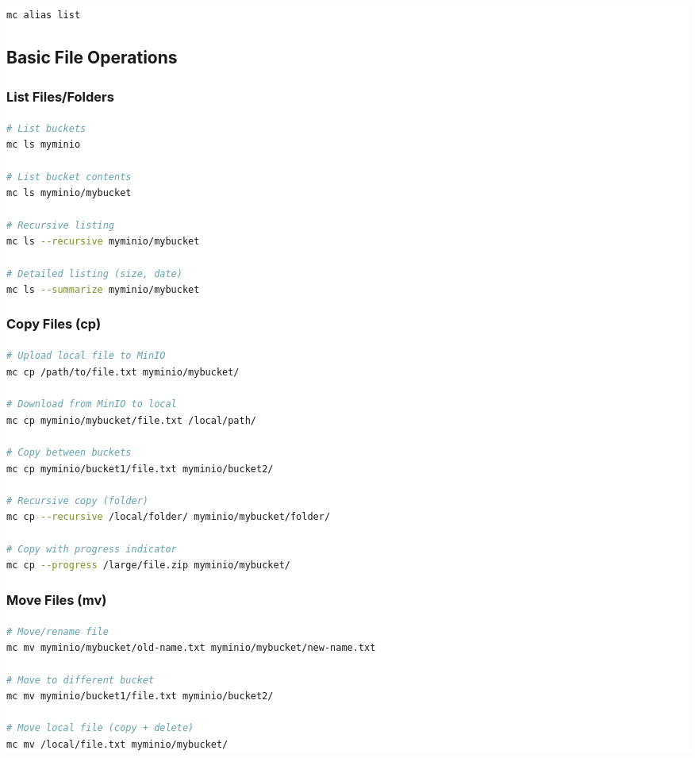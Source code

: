 ```bash
mc alias list
```

## Basic File Operations

### List Files/Folders

```bash
# List buckets
mc ls myminio

# List bucket contents
mc ls myminio/mybucket

# Recursive listing
mc ls --recursive myminio/mybucket

# Detailed listing (size, date)
mc ls --summarize myminio/mybucket
```

### Copy Files (cp)

```bash
# Upload local file to MinIO
mc cp /path/to/file.txt myminio/mybucket/

# Download from MinIO to local
mc cp myminio/mybucket/file.txt /local/path/

# Copy between buckets
mc cp myminio/bucket1/file.txt myminio/bucket2/

# Recursive copy (folder)
mc cp --recursive /local/folder/ myminio/mybucket/folder/

# Copy with progress indicator
mc cp --progress /large/file.zip myminio/mybucket/
```

### Move Files (mv)

```bash
# Move/rename file
mc mv myminio/mybucket/old-name.txt myminio/mybucket/new-name.txt

# Move to different bucket
mc mv myminio/bucket1/file.txt myminio/bucket2/

# Move local file (copy + delete)
mc mv /local/file.txt myminio/mybucket/
```
